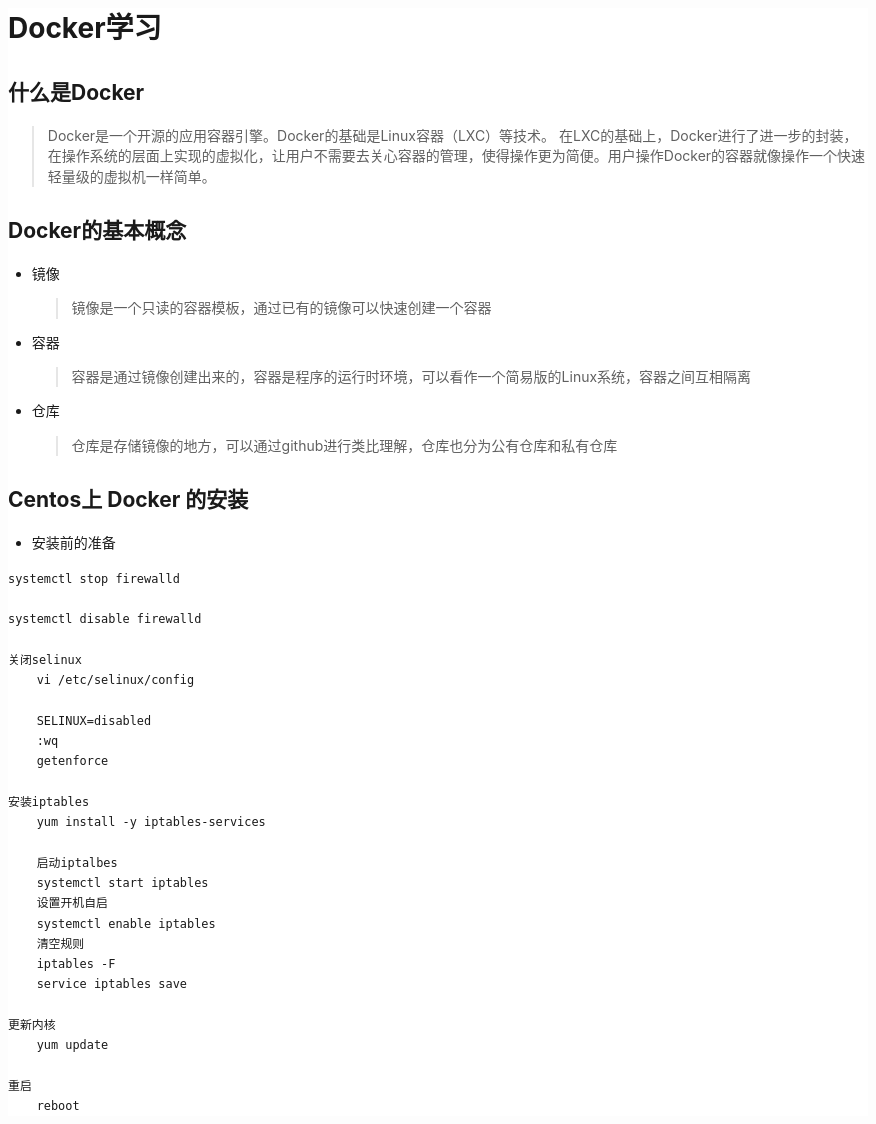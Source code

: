 # 									Docker学习

## 什么是Docker

> Docker是一个开源的应用容器引擎。Docker的基础是Linux容器（LXC）等技术。 在LXC的基础上，Docker进行了进一步的封装，在操作系统的层面上实现的虚拟化，让用户不需要去关心容器的管理，使得操作更为简便。用户操作Docker的容器就像操作一个快速轻量级的虚拟机一样简单。 

## Docker的基本概念

- 镜像
	
	> 镜像是一个只读的容器模板，通过已有的镜像可以快速创建一个容器
	
- 容器

	> 容器是通过镜像创建出来的，容器是程序的运行时环境，可以看作一个简易版的Linux系统，容器之间互相隔离
	> 

- 仓库

	> 仓库是存储镜像的地方，可以通过github进行类比理解，仓库也分为公有仓库和私有仓库


## Centos上 Docker 的安装

- 安装前的准备

```
systemctl stop firewalld

systemctl disable firewalld

关闭selinux
	vi /etc/selinux/config

	SELINUX=disabled
	:wq
	getenforce
	
安装iptables
	yum install -y iptables-services
	
	启动iptalbes
	systemctl start iptables
	设置开机自启
	systemctl enable iptables
	清空规则
	iptables -F
	service iptables save

更新内核
	yum update
	
重启
	reboot
```
